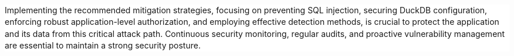 Implementing the recommended mitigation strategies, focusing on preventing SQL injection, securing DuckDB configuration, enforcing robust application-level authorization, and employing effective detection methods, is crucial to protect the application and its data from this critical attack path. Continuous security monitoring, regular audits, and proactive vulnerability management are essential to maintain a strong security posture.